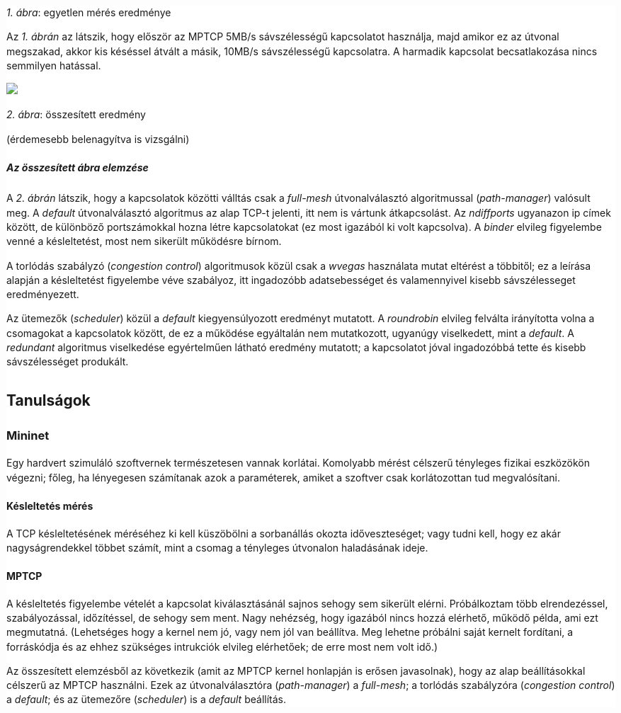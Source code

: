_1. ábra_: egyetlen mérés eredménye

Az _1. ábrán_ az látszik, hogy először az MPTCP 5MB/s sávszélességű kapcsolatot használja, majd amikor ez  az útvonal megszakad, akkor kis késéssel átvált a másik, 10MB/s sávszélességű kapcsolatra. A harmadik kapcsolat becsatlakozása nincs semmilyen hatással.

![](summary_colored_described.png)

_2. ábra_: összesített eredmény

(érdemesebb belenagyítva is vizsgálni)

##### Az összesített ábra elemzése

A _2. ábrán_ látszik, hogy a kapcsolatok közötti válltás csak a _full-mesh_ útvonalválasztó algoritmussal (_path-manager_) valósult meg. A _default_ útvonalválasztó algoritmus az alap TCP-t jelenti, itt nem is vártunk átkapcsolást. Az _ndiffports_ ugyanazon ip címek között, de különböző portszámokkal hozna létre kapcsolatokat (ez most igazából ki volt kapcsolva). A _binder_ elvileg figyelembe venné a késleltetést, most nem sikerült működésre bírnom.

A torlódás szabályzó (_congestion control_) algoritmusok közül csak a _wvegas_ használata mutat eltérést a többitől; ez a leírása alapján a késleltetést figyelembe véve szabályoz, itt ingadozóbb adatsebességet és valamennyivel kisebb sávszélesseget eredményezett.

Az ütemezők (_scheduler_) közül a _default_ kiegyensúlyozott eredményt mutatott. A _roundrobin_ elvileg felválta irányította volna a csomagokat a kapcsolatok között, de ez a működése egyáltalán nem mutatkozott, ugyanúgy viselkedett, mint a _default_. A _redundant_ algoritmus viselkedése egyértelműen látható eredmény mutatott; a kapcsolatot jóval ingadozóbbá tette és kisebb sávszélességet produkált.

## Tanulságok

### Mininet

Egy hardvert szimuláló szoftvernek természetesen vannak korlátai. Komolyabb mérést célszerű tényleges fizikai eszközökön végezni; főleg, ha lényegesen számítanak azok a paraméterek, amiket a szoftver csak korlátozottan tud megvalósítani.

#### Késleltetés mérés

A TCP késleltetésének méréséhez ki kell küszöbölni a sorbanállás okozta időveszteséget; vagy tudni kell, hogy ez akár nagyságrendekkel többet számít, mint a csomag a tényleges útvonalon haladásának ideje.

#### MPTCP

A késleltetés figyelembe vételét a kapcsolat kiválasztásánál sajnos sehogy sem sikerült elérni. Próbálkoztam több elrendezéssel, szabályozással, időzítéssel, de sehogy sem ment. Nagy nehézség, hogy igazából nincs hozzá elérhető, működő példa, ami ezt megmutatná. (Lehetséges hogy a kernel nem jó, vagy nem jól van beállítva. Meg lehetne próbálni saját kernelt fordítani, a forráskódja és az ehhez szükséges intrukciók elvileg elérhetőek; de erre most nem volt idő.)

Az összesített elemzésből az következik (amit az MPTCP kernel honlapján is erősen javasolnak), hogy az alap beállításokkal célszerű az MPTCP használni. Ezek az útvonalválasztóra (_path-manager_) a _full-mesh_; a torlódás szabályzóra (_congestion control_) a _default_; és az ütemezőre (_scheduler_) is a _default_ beállítás.
